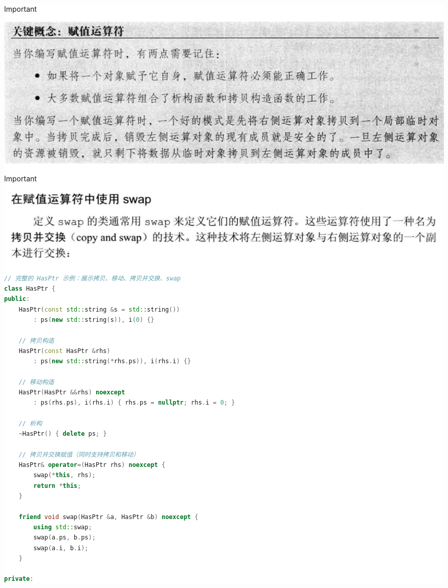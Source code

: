 


> [!IMPORTANT]
>
> ![image-20240709195055578](./assets/image-20240709195055578.png)




> [!IMPORTANT]
>
> ![image-20240710112408557](./assets/image-20240710112408557.png)
> ````cpp
> // 完整的 HasPtr 示例：展示拷贝、移动、拷贝并交换、swap
> class HasPtr {
> public:
>     HasPtr(const std::string &s = std::string())
>         : ps(new std::string(s)), i(0) {}
>
>     // 拷贝构造
>     HasPtr(const HasPtr &rhs)
>         : ps(new std::string(*rhs.ps)), i(rhs.i) {}
>
>     // 移动构造
>     HasPtr(HasPtr &&rhs) noexcept
>         : ps(rhs.ps), i(rhs.i) { rhs.ps = nullptr; rhs.i = 0; }
>
>     // 析构
>     ~HasPtr() { delete ps; }
>
>     // 拷贝并交换赋值（同时支持拷贝和移动）
>     HasPtr& operator=(HasPtr rhs) noexcept {
>         swap(*this, rhs);
>         return *this;
>     }
>
>     friend void swap(HasPtr &a, HasPtr &b) noexcept {
>         using std::swap;
>         swap(a.ps, b.ps);
>         swap(a.i, b.i);
>     }
>
> private: